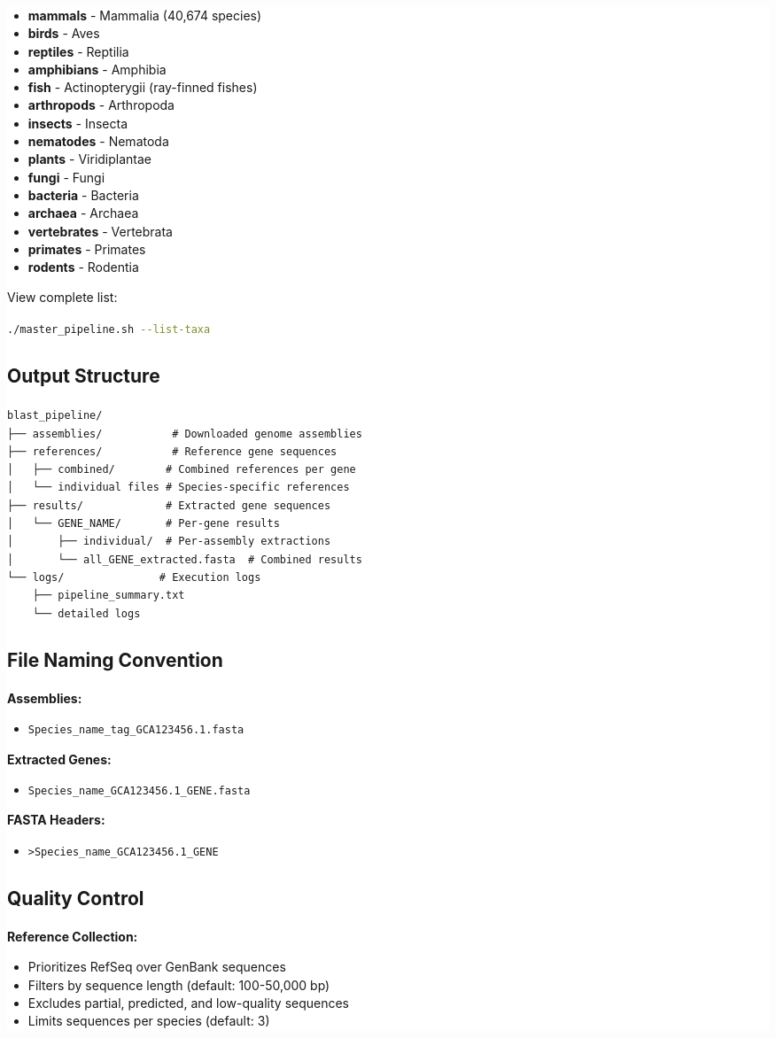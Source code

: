 - **mammals** - Mammalia (40,674 species)
- **birds** - Aves  
- **reptiles** - Reptilia
- **amphibians** - Amphibia
- **fish** - Actinopterygii (ray-finned fishes)
- **arthropods** - Arthropoda
- **insects** - Insecta
- **nematodes** - Nematoda
- **plants** - Viridiplantae
- **fungi** - Fungi
- **bacteria** - Bacteria
- **archaea** - Archaea
- **vertebrates** - Vertebrata
- **primates** - Primates
- **rodents** - Rodentia

View complete list:
```bash
./master_pipeline.sh --list-taxa
```

## Output Structure

```
blast_pipeline/
├── assemblies/           # Downloaded genome assemblies
├── references/           # Reference gene sequences
│   ├── combined/        # Combined references per gene
│   └── individual files # Species-specific references
├── results/             # Extracted gene sequences
│   └── GENE_NAME/       # Per-gene results
│       ├── individual/  # Per-assembly extractions
│       └── all_GENE_extracted.fasta  # Combined results
└── logs/               # Execution logs
    ├── pipeline_summary.txt
    └── detailed logs
```

## File Naming Convention

**Assemblies:**
- `Species_name_tag_GCA123456.1.fasta`

**Extracted Genes:**
- `Species_name_GCA123456.1_GENE.fasta`

**FASTA Headers:**
- `>Species_name_GCA123456.1_GENE`

## Quality Control

**Reference Collection:**
- Prioritizes RefSeq over GenBank sequences
- Filters by sequence length (default: 100-50,000 bp)
- Excludes partial, predicted, and low-quality sequences
- Limits sequences per species (default: 3)
